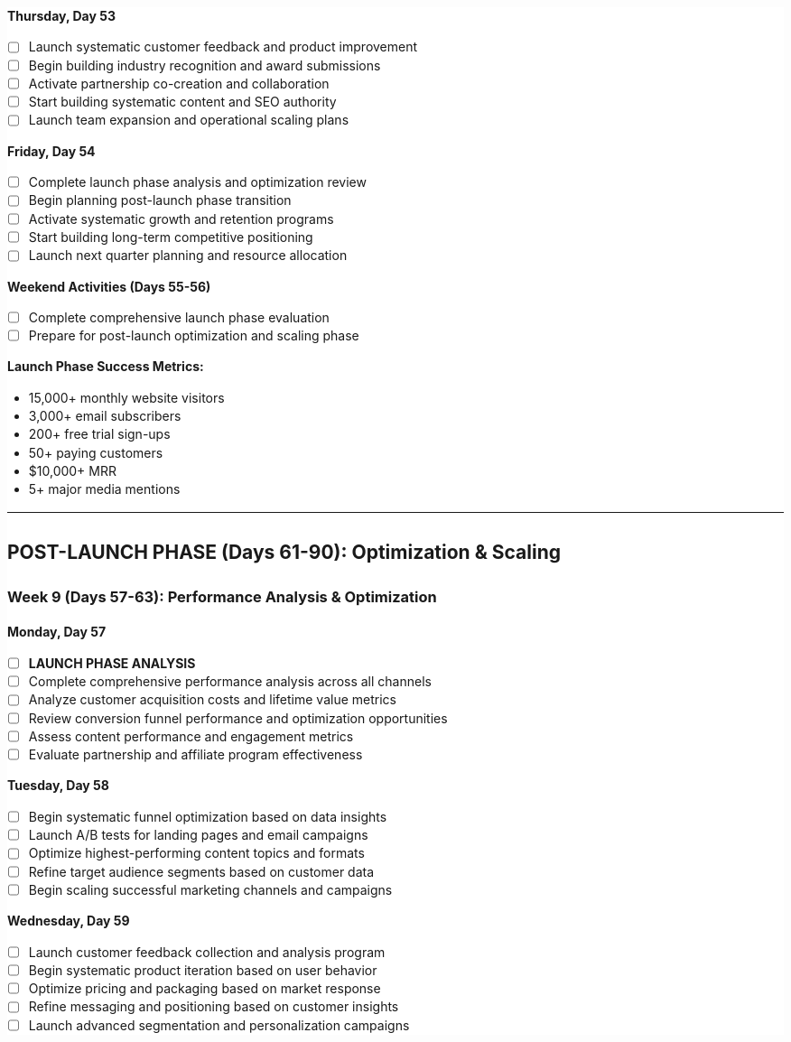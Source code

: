 **Thursday, Day 53**
- [ ] Launch systematic customer feedback and product improvement
- [ ] Begin building industry recognition and award submissions
- [ ] Activate partnership co-creation and collaboration
- [ ] Start building systematic content and SEO authority
- [ ] Launch team expansion and operational scaling plans

**Friday, Day 54**
- [ ] Complete launch phase analysis and optimization review
- [ ] Begin planning post-launch phase transition
- [ ] Activate systematic growth and retention programs
- [ ] Start building long-term competitive positioning
- [ ] Launch next quarter planning and resource allocation

**Weekend Activities (Days 55-56)**
- [ ] Complete comprehensive launch phase evaluation
- [ ] Prepare for post-launch optimization and scaling phase

**Launch Phase Success Metrics:**
- 15,000+ monthly website visitors
- 3,000+ email subscribers
- 200+ free trial sign-ups
- 50+ paying customers
- $10,000+ MRR
- 5+ major media mentions

---

## POST-LAUNCH PHASE (Days 61-90): Optimization & Scaling

### Week 9 (Days 57-63): Performance Analysis & Optimization
**Monday, Day 57**
- [ ] **LAUNCH PHASE ANALYSIS**
- [ ] Complete comprehensive performance analysis across all channels
- [ ] Analyze customer acquisition costs and lifetime value metrics
- [ ] Review conversion funnel performance and optimization opportunities
- [ ] Assess content performance and engagement metrics
- [ ] Evaluate partnership and affiliate program effectiveness

**Tuesday, Day 58**
- [ ] Begin systematic funnel optimization based on data insights
- [ ] Launch A/B tests for landing pages and email campaigns
- [ ] Optimize highest-performing content topics and formats
- [ ] Refine target audience segments based on customer data
- [ ] Begin scaling successful marketing channels and campaigns

**Wednesday, Day 59**
- [ ] Launch customer feedback collection and analysis program
- [ ] Begin systematic product iteration based on user behavior
- [ ] Optimize pricing and packaging based on market response
- [ ] Refine messaging and positioning based on customer insights
- [ ] Launch advanced segmentation and personalization campaigns
